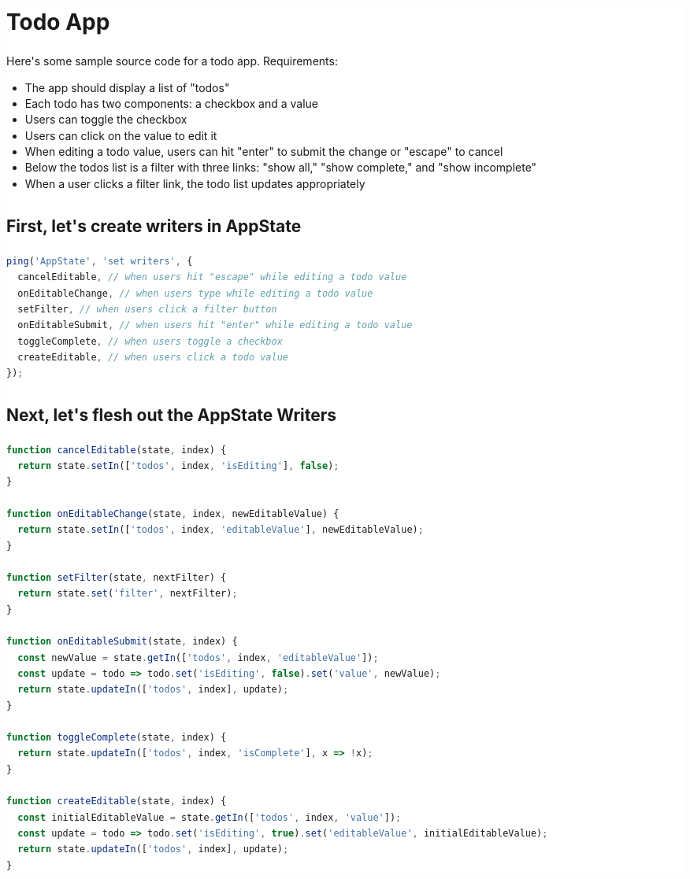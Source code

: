# Todo App

Here's some sample source code for a todo app. Requirements:

* The app should display a list of "todos"
* Each todo has two components: a checkbox and a value
* Users can toggle the checkbox
* Users can click on the value to edit it
* When editing a todo value, users can hit "enter" to submit the change or "escape" to cancel
* Below the todos list is a filter with three links: "show all," "show complete," and "show incomplete"
* When a user clicks a filter link, the todo list updates appropriately

## First, let's create writers in AppState

```javascript
ping('AppState', 'set writers', {
  cancelEditable, // when users hit "escape" while editing a todo value
  onEditableChange, // when users type while editing a todo value
  setFilter, // when users click a filter button
  onEditableSubmit, // when users hit "enter" while editing a todo value
  toggleComplete, // when users toggle a checkbox
  createEditable, // when users click a todo value
});
```

## Next, let's flesh out the AppState Writers

```javascript
function cancelEditable(state, index) {
  return state.setIn(['todos', index, 'isEditing'], false);
}

function onEditableChange(state, index, newEditableValue) {
  return state.setIn(['todos', index, 'editableValue'], newEditableValue);
}

function setFilter(state, nextFilter) {
  return state.set('filter', nextFilter);
}

function onEditableSubmit(state, index) {
  const newValue = state.getIn(['todos', index, 'editableValue']);
  const update = todo => todo.set('isEditing', false).set('value', newValue);
  return state.updateIn(['todos', index], update);
}

function toggleComplete(state, index) {
  return state.updateIn(['todos', index, 'isComplete'], x => !x);
}

function createEditable(state, index) {
  const initialEditableValue = state.getIn(['todos', index, 'value']);
  const update = todo => todo.set('isEditing', true).set('editableValue', initialEditableValue);
  return state.updateIn(['todos', index], update);
}
```
